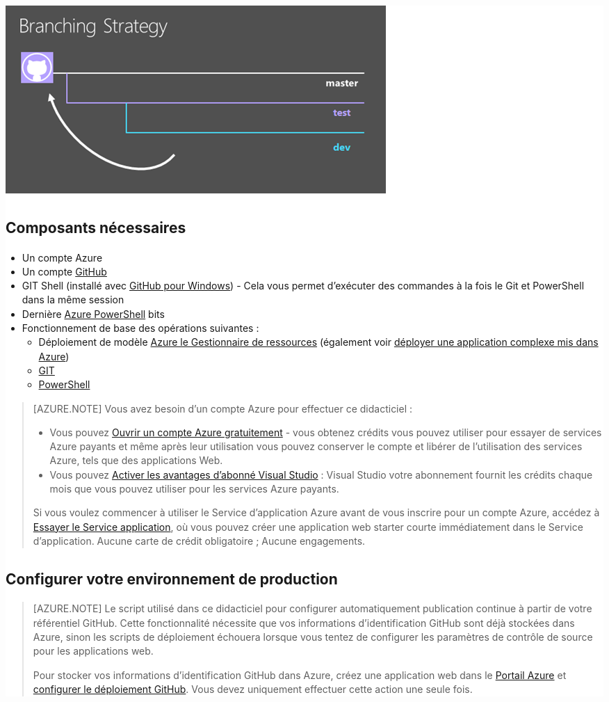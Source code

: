 ![](./media/app-service-agile-software-development/what-2-branches.png) 

## <a name="what-you-will-need"></a>Composants nécessaires ##

-   Un compte Azure
-   Un compte [GitHub](https://github.com/)
-   GIT Shell (installé avec [GitHub pour Windows](https://windows.github.com/)) - Cela vous permet d’exécuter des commandes à la fois le Git et PowerShell dans la même session 
-   Dernière [Azure PowerShell](https://github.com/Azure/azure-powershell/releases/download/0.9.4-June2015/azure-powershell.0.9.4.msi) bits
-   Fonctionnement de base des opérations suivantes :
    -   Déploiement de modèle [Azure le Gestionnaire de ressources](../azure-resource-manager/resource-group-overview.md) (également voir [déployer une application complexe mis dans Azure](app-service-deploy-complex-application-predictably.md))
    -   [GIT](http://git-scm.com/documentation)
    -   [PowerShell](https://technet.microsoft.com/library/bb978526.aspx)

> [AZURE.NOTE] Vous avez besoin d’un compte Azure pour effectuer ce didacticiel :
> + Vous pouvez [Ouvrir un compte Azure gratuitement](/pricing/free-trial/) - vous obtenez crédits vous pouvez utiliser pour essayer de services Azure payants et même après leur utilisation vous pouvez conserver le compte et libérer de l’utilisation des services Azure, tels que des applications Web.
> + Vous pouvez [Activer les avantages d’abonné Visual Studio](/pricing/member-offers/msdn-benefits-details/) : Visual Studio votre abonnement fournit les crédits chaque mois que vous pouvez utiliser pour les services Azure payants.
>
> Si vous voulez commencer à utiliser le Service d’application Azure avant de vous inscrire pour un compte Azure, accédez à [Essayer le Service application](http://go.microsoft.com/fwlink/?LinkId=523751), où vous pouvez créer une application web starter courte immédiatement dans le Service d’application. Aucune carte de crédit obligatoire ; Aucune engagements.

## <a name="set-up-your-production-environment"></a>Configurer votre environnement de production ##

>[AZURE.NOTE] Le script utilisé dans ce didacticiel pour configurer automatiquement publication continue à partir de votre référentiel GitHub. Cette fonctionnalité nécessite que vos informations d’identification GitHub sont déjà stockées dans Azure, sinon les scripts de déploiement échouera lorsque vous tentez de configurer les paramètres de contrôle de source pour les applications web. 
>
>Pour stocker vos informations d’identification GitHub dans Azure, créez une application web dans le [Portail Azure](https://portal.azure.com/) et [configurer le déploiement GitHub](app-service-continuous-deployment.md). Vous devez uniquement effectuer cette action une seule fois. 
